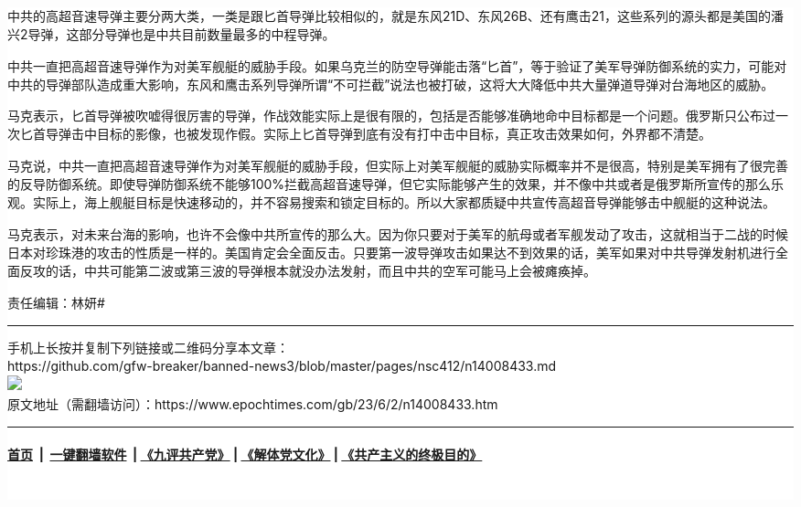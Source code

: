 <p>
 中共的高超音速导弹主要分两大类，一类是跟匕首导弹比较相似的，就是东风21D、东风26B、还有鹰击21，这些系列的源头都是美国的潘兴2导弹，这部分导弹也是中共目前数量最多的中程导弹。
</p>
<p>
 中共一直把高超音速导弹作为对美军舰艇的威胁手段。如果乌克兰的防空导弹能击落“匕首”，等于验证了美军导弹防御系统的实力，可能对中共的导弹部队造成重大影响，东风和鹰击系列导弹所谓“不可拦截”说法也被打破，这将大大降低中共大量弹道导弹对台海地区的威胁。
</p>
<p>
 马克表示，匕首导弹被吹嘘得很厉害的导弹，作战效能实际上是很有限的，包括是否能够准确地命中目标都是一个问题。俄罗斯只公布过一次匕首导弹击中目标的影像，也被发现作假。实际上匕首导弹到底有没有打中击中目标，真正攻击效果如何，外界都不清楚。
</p>
<p>
 马克说，中共一直把高超音速导弹作为对美军舰艇的威胁手段，但实际上对美军舰艇的威胁实际概率并不是很高，特别是美军拥有了很完善的反导防御系统。即使导弹防御系统不能够100%拦截高超音速导弹，但它实际能够产生的效果，并不像中共或者是俄罗斯所宣传的那么乐观。实际上，海上舰艇目标是快速移动的，并不容易搜索和锁定目标的。所以大家都质疑中共宣传高超音导弹能够击中舰艇的这种说法。
</p>
<p>
 马克表示，对未来台海的影响，也许不会像中共所宣传的那么大。因为你只要对于美军的航母或者军舰发动了攻击，这就相当于二战的时候日本对珍珠港的攻击的性质是一样的。美国肯定会全面反击。只要第一波导弹攻击如果达不到效果的话，美军如果对中共导弹发射机进行全面反攻的话，中共可能第二波或第三波的导弹根本就没办法发射，而且中共的空军可能马上会被瘫痪掉。
</p>
<p>
 责任编辑：林妍#
</p>
</div>
<hr/>
手机上长按并复制下列链接或二维码分享本文章：<br/>
https://github.com/gfw-breaker/banned-news3/blob/master/pages/nsc412/n14008433.md <br/>
<a href='https://github.com/gfw-breaker/banned-news3/blob/master/pages/nsc412/n14008433.md'><img src='https://github.com/gfw-breaker/banned-news3/blob/master/pages/nsc412/n14008433.md.png'/></a> <br/>
原文地址（需翻墙访问）：https://www.epochtimes.com/gb/23/6/2/n14008433.htm


------------------------
#### [首页](https://github.com/gfw-breaker/banned-news3/blob/master/README.md) &nbsp;|&nbsp; [一键翻墙软件](https://github.com/gfw-breaker/nogfw/blob/master/README.md) &nbsp;| [《九评共产党》](https://github.com/gfw-breaker/9ping.md/blob/master/README.md#九评之一评共产党是什么) | [《解体党文化》](https://github.com/gfw-breaker/jtdwh.md/blob/master/README.md) | [《共产主义的终极目的》](https://github.com/gfw-breaker/gczydzjmd.md/blob/master/README.md)


<img src='http://gfw-breaker.win/banned-news3/pages/nsc412/n14008433.md' width='0px' height='0px'/>